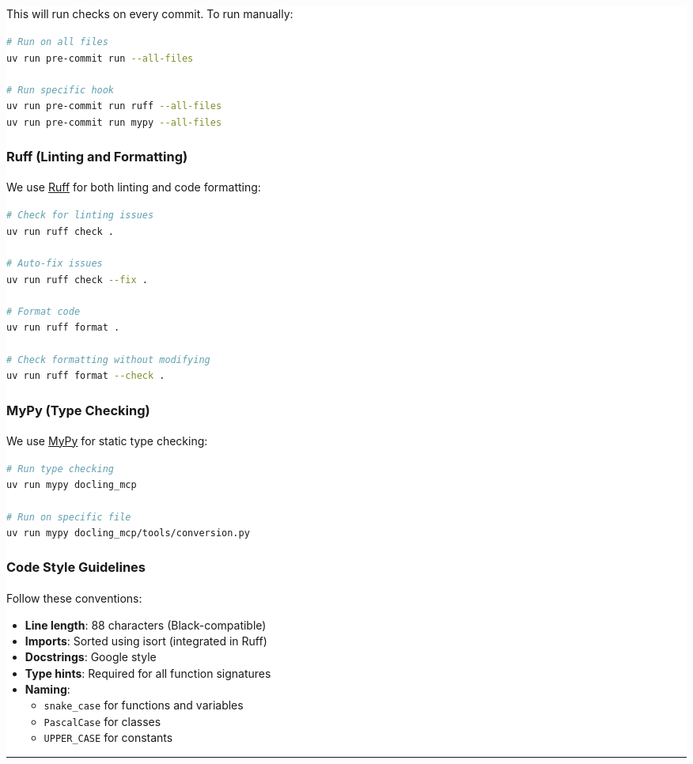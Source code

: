 This will run checks on every commit. To run manually:

```bash
# Run on all files
uv run pre-commit run --all-files

# Run specific hook
uv run pre-commit run ruff --all-files
uv run pre-commit run mypy --all-files
```

### Ruff (Linting and Formatting)

We use [Ruff](https://docs.astral.sh/ruff/) for both linting and code formatting:

```bash
# Check for linting issues
uv run ruff check .

# Auto-fix issues
uv run ruff check --fix .

# Format code
uv run ruff format .

# Check formatting without modifying
uv run ruff format --check .
```

### MyPy (Type Checking)

We use [MyPy](https://mypy.readthedocs.io) for static type checking:

```bash
# Run type checking
uv run mypy docling_mcp

# Run on specific file
uv run mypy docling_mcp/tools/conversion.py
```

### Code Style Guidelines

Follow these conventions:
- **Line length**: 88 characters (Black-compatible)
- **Imports**: Sorted using isort (integrated in Ruff)
- **Docstrings**: Google style
- **Type hints**: Required for all function signatures
- **Naming**:
  - `snake_case` for functions and variables
  - `PascalCase` for classes
  - `UPPER_CASE` for constants

---

